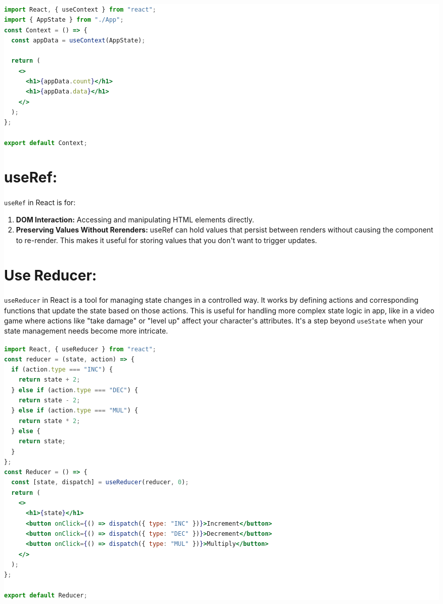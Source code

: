 ```jsx
import React, { useContext } from "react";
import { AppState } from "./App";
const Context = () => {
  const appData = useContext(AppState);

  return (
    <>
      <h1>{appData.count}</h1>
      <h1>{appData.data}</h1>
    </>
  );
};

export default Context;
```

# useRef:

`useRef` in React is for:

1. **DOM Interaction:** Accessing and manipulating HTML elements directly.
2. **Preserving Values Without Rerenders:** useRef can hold values that persist between renders without causing the component to re-render. This makes it useful for storing values that you don't want to trigger updates.

# Use Reducer:

`useReducer` in React is a tool for managing state changes in a controlled way. It works by defining actions and corresponding functions that update the state based on those actions. This is useful for handling more complex state logic in app, like in a video game where actions like "take damage" or "level up" affect your character's attributes. It's a step beyond `useState` when your state management needs become more intricate.

```jsx
import React, { useReducer } from "react";
const reducer = (state, action) => {
  if (action.type === "INC") {
    return state + 2;
  } else if (action.type === "DEC") {
    return state - 2;
  } else if (action.type === "MUL") {
    return state * 2;
  } else {
    return state;
  }
};
const Reducer = () => {
  const [state, dispatch] = useReducer(reducer, 0);
  return (
    <>
      <h1>{state}</h1>
      <button onClick={() => dispatch({ type: "INC" })}>Increment</button>
      <button onClick={() => dispatch({ type: "DEC" })}>Decrement</button>
      <button onClick={() => dispatch({ type: "MUL" })}>Multiply</button>
    </>
  );
};

export default Reducer;
```
